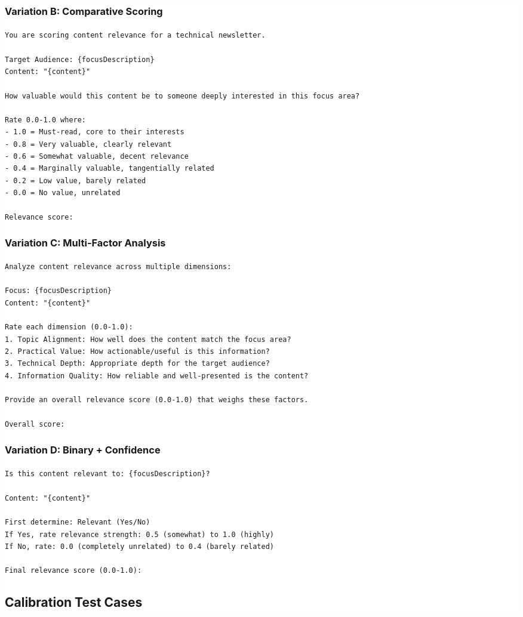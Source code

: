 ### Variation B: Comparative Scoring
```
You are scoring content relevance for a technical newsletter.

Target Audience: {focusDescription}
Content: "{content}"

How valuable would this content be to someone deeply interested in this focus area?

Rate 0.0-1.0 where:
- 1.0 = Must-read, core to their interests
- 0.8 = Very valuable, clearly relevant
- 0.6 = Somewhat valuable, decent relevance
- 0.4 = Marginally valuable, tangentially related
- 0.2 = Low value, barely related
- 0.0 = No value, unrelated

Relevance score:
```

### Variation C: Multi-Factor Analysis
```
Analyze content relevance across multiple dimensions:

Focus: {focusDescription}
Content: "{content}"

Rate each dimension (0.0-1.0):
1. Topic Alignment: How well does the content match the focus area?
2. Practical Value: How actionable/useful is this information?
3. Technical Depth: Appropriate depth for the target audience?
4. Information Quality: How reliable and well-presented is the content?

Provide an overall relevance score (0.0-1.0) that weighs these factors.

Overall score:
```

### Variation D: Binary + Confidence
```
Is this content relevant to: {focusDescription}?

Content: "{content}"

First determine: Relevant (Yes/No)
If Yes, rate relevance strength: 0.5 (somewhat) to 1.0 (highly)
If No, rate: 0.0 (completely unrelated) to 0.4 (barely related)

Final relevance score (0.0-1.0):
```

## Calibration Test Cases

